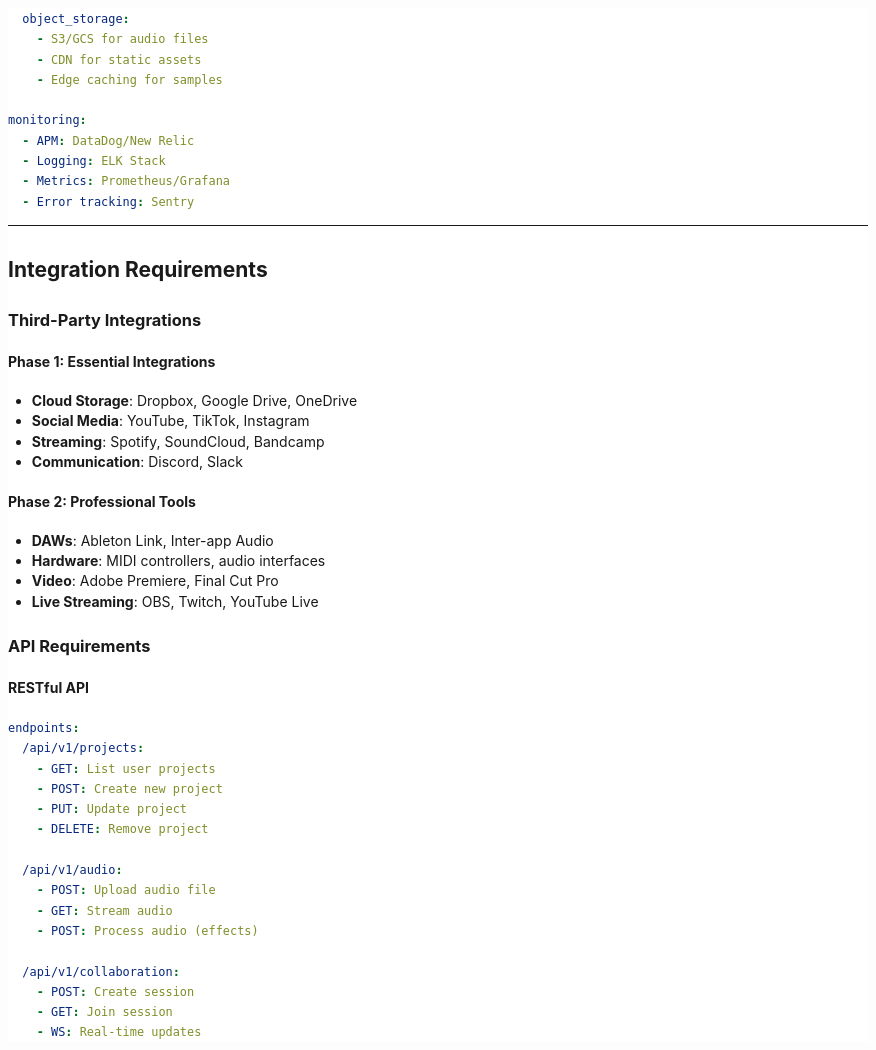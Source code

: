 ```yaml
  object_storage:
    - S3/GCS for audio files
    - CDN for static assets
    - Edge caching for samples

monitoring:
  - APM: DataDog/New Relic
  - Logging: ELK Stack
  - Metrics: Prometheus/Grafana
  - Error tracking: Sentry
```

---

## Integration Requirements

### Third-Party Integrations

#### Phase 1: Essential Integrations
- **Cloud Storage**: Dropbox, Google Drive, OneDrive
- **Social Media**: YouTube, TikTok, Instagram
- **Streaming**: Spotify, SoundCloud, Bandcamp
- **Communication**: Discord, Slack

#### Phase 2: Professional Tools
- **DAWs**: Ableton Link, Inter-app Audio
- **Hardware**: MIDI controllers, audio interfaces
- **Video**: Adobe Premiere, Final Cut Pro
- **Live Streaming**: OBS, Twitch, YouTube Live

### API Requirements

#### RESTful API
```yaml
endpoints:
  /api/v1/projects:
    - GET: List user projects
    - POST: Create new project
    - PUT: Update project
    - DELETE: Remove project
  
  /api/v1/audio:
    - POST: Upload audio file
    - GET: Stream audio
    - POST: Process audio (effects)
  
  /api/v1/collaboration:
    - POST: Create session
    - GET: Join session
    - WS: Real-time updates
```
